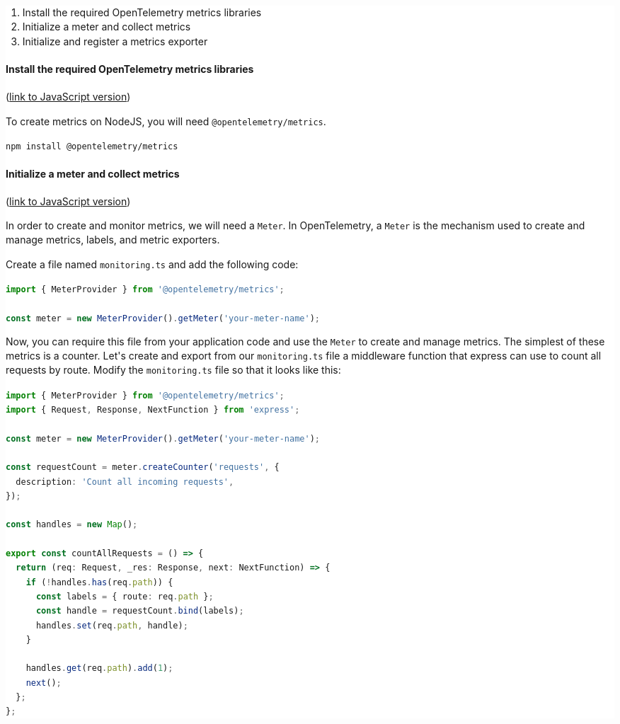 1. Install the required OpenTelemetry metrics libraries
2. Initialize a meter and collect metrics
3. Initialize and register a metrics exporter

#### Install the required OpenTelemetry metrics libraries

([link to JavaScript version](../README.md#install-the-required-opentelemetry-metrics-libraries))

To create metrics on NodeJS, you will need `@opentelemetry/metrics`.

```sh
npm install @opentelemetry/metrics
```

#### Initialize a meter and collect metrics

([link to JavaScript version](../README.md#initialize-a-meter-and-collect-metrics))

In order to create and monitor metrics, we will need a `Meter`. In OpenTelemetry, a `Meter` is the mechanism used to create and manage metrics, labels, and metric exporters.

Create a file named `monitoring.ts` and add the following code:

```typescript
import { MeterProvider } from '@opentelemetry/metrics';

const meter = new MeterProvider().getMeter('your-meter-name');
```

Now, you can require this file from your application code and use the `Meter` to create and manage metrics. The simplest of these metrics is a counter. Let's create and export from our `monitoring.ts` file a middleware function that express can use to count all requests by route. Modify the `monitoring.ts` file so that it looks like this:

```typescript
import { MeterProvider } from '@opentelemetry/metrics';
import { Request, Response, NextFunction } from 'express';

const meter = new MeterProvider().getMeter('your-meter-name');

const requestCount = meter.createCounter('requests', {
  description: 'Count all incoming requests',
});

const handles = new Map();

export const countAllRequests = () => {
  return (req: Request, _res: Response, next: NextFunction) => {
    if (!handles.has(req.path)) {
      const labels = { route: req.path };
      const handle = requestCount.bind(labels);
      handles.set(req.path, handle);
    }

    handles.get(req.path).add(1);
    next();
  };
};
```
